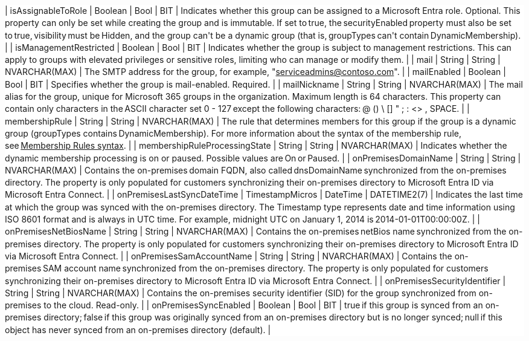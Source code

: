 | isAssignableToRole             | Boolean          | Bool        | BIT            | Indicates whether this group can be assigned to a Microsoft Entra role. Optional. This property can only be set while creating the group and is immutable. If set to true, the securityEnabled property must also be set to true, visibility must be Hidden, and the group can't be a dynamic group (that is, groupTypes can't contain DynamicMembership).                  |
| isManagementRestricted         | Boolean          | Bool        | BIT            | Indicates whether the group is subject to management restrictions. This can apply to groups with elevated privileges or sensitive roles, limiting who can manage or modify them.                                                                                                                                                                                            |
| mail                           | String           | String      | NVARCHAR(MAX)  | The SMTP address for the group, for example, "serviceadmins@contoso.com".                                                                                                                                                                                                                                                                                                   |
| mailEnabled                    | Boolean          | Bool        | BIT            | Specifies whether the group is mail-enabled. Required.                                                                                                                                                                                                                                                                                                                      |
| mailNickname                   | String           | String      | NVARCHAR(MAX)  | The mail alias for the group, unique for Microsoft 365 groups in the organization. Maximum length is 64 characters. This property can contain only characters in the ASCII character set 0 - 127 except the following characters: @ () \ [] " ; : <> , SPACE.                                                                                                               |
| membershipRule                 | String           | String      | NVARCHAR(MAX)  | The rule that determines members for this group if the group is a dynamic group (groupTypes contains DynamicMembership). For more information about the syntax of the membership rule, see [Membership Rules syntax](/entra/identity/users/groups-dynamic-membership).                                                                                                                                                         |
| membershipRuleProcessingState  | String           | String      | NVARCHAR(MAX)  | Indicates whether the dynamic membership processing is on or paused. Possible values are On or Paused.                                                                                                                                                                                                                                                                      |
| onPremisesDomainName           | String           | String      | NVARCHAR(MAX)  | Contains the on-premises domain FQDN, also called dnsDomainName synchronized from the on-premises directory. The property is only populated for customers synchronizing their on-premises directory to Microsoft Entra ID via Microsoft Entra Connect.                                                                                                                      |
| onPremisesLastSyncDateTime     | TimestampMicros  | DateTime    | DATETIME2(7)   | Indicates the last time at which the group was synced with the on-premises directory. The Timestamp type represents date and time information using ISO 8601 format and is always in UTC time. For example, midnight UTC on January 1, 2014 is 2014-01-01T00:00:00Z.                                                                                                        |
| onPremisesNetBiosName          | String           | String      | NVARCHAR(MAX)  | Contains the on-premises netBios name synchronized from the on-premises directory. The property is only populated for customers synchronizing their on-premises directory to Microsoft Entra ID via Microsoft Entra Connect.                                                                                                                                                |
| onPremisesSamAccountName       | String           | String      | NVARCHAR(MAX)  | Contains the on-premises SAM account name synchronized from the on-premises directory. The property is only populated for customers synchronizing their on-premises directory to Microsoft Entra ID via Microsoft Entra Connect.                                                                                                                                            |
| onPremisesSecurityIdentifier   | String           | String      | NVARCHAR(MAX)  | Contains the on-premises security identifier (SID) for the group synchronized from on-premises to the cloud. Read-only.                                                                                                                                                                                                                                                     |
| onPremisesSyncEnabled          | Boolean          | Bool        | BIT            | true if this group is synced from an on-premises directory; false if this group was originally synced from an on-premises directory but is no longer synced; null if this object has never synced from an on-premises directory (default).                                                                                                                                  |